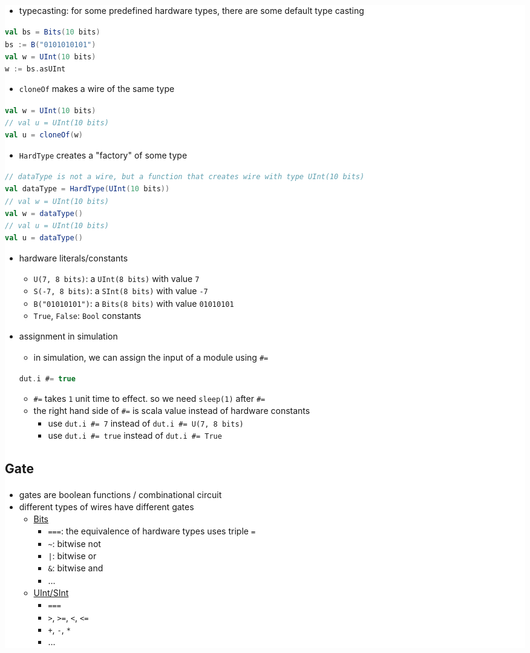 - typecasting: for some predefined hardware types, there are some default type casting
```scala
val bs = Bits(10 bits)
bs := B("0101010101")
val w = UInt(10 bits)
w := bs.asUInt
```

- `cloneOf` makes a wire of the same type
```scala
val w = UInt(10 bits)
// val u = UInt(10 bits)
val u = cloneOf(w)
```

- `HardType` creates a "factory" of some type
```scala
// dataType is not a wire, but a function that creates wire with type UInt(10 bits)
val dataType = HardType(UInt(10 bits))
// val w = UInt(10 bits)
val w = dataType()
// val u = UInt(10 bits)
val u = dataType()
```

- hardware literals/constants
  - `U(7, 8 bits)`: a `UInt(8 bits)` with value `7`
  - `S(-7, 8 bits)`: a `SInt(8 bits)` with value `-7`
  - `B("01010101")`: a `Bits(8 bits)` with value `01010101`
  - `True`, `False`: `Bool` constants

- assignment in simulation
  - in simulation, we can assign the input of a module using `#=`
  ```scala
  dut.i #= true
  ```
  - `#=` takes `1` unit time to effect. so we need `sleep(1)` after `#=`
  - the right hand side of `#=` is scala value instead of hardware constants
    - use `dut.i #= 7` instead of `dut.i #= U(7, 8 bits)`
    - use `dut.i #= true` instead of `dut.i #= True`

## Gate

- gates are boolean functions / combinational circuit
- different types of wires have different gates
  - [Bits](https://spinalhdl.github.io/SpinalDoc-RTD/master/SpinalHDL/Data%20types/bits.html)
    - `===`: the equivalence of hardware types uses triple `=`
    - `~`: bitwise not
    - `|`: bitwise or
    - `&`: bitwise and
    - ...
  - [UInt/SInt](https://spinalhdl.github.io/SpinalDoc-RTD/master/SpinalHDL/Data%20types/Int.html)
    - `===`
    - `>`, `>=`, `<`, `<=`
    - `+`, `-`, `*`
    - ...
